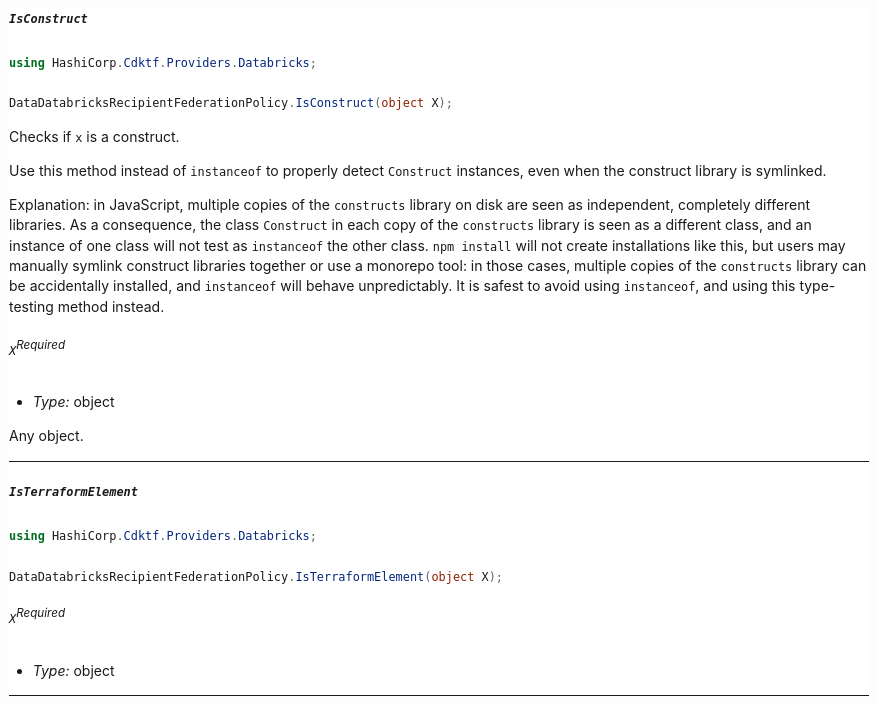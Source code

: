 ##### `IsConstruct` <a name="IsConstruct" id="@cdktf/provider-databricks.dataDatabricksRecipientFederationPolicy.DataDatabricksRecipientFederationPolicy.isConstruct"></a>

```csharp
using HashiCorp.Cdktf.Providers.Databricks;

DataDatabricksRecipientFederationPolicy.IsConstruct(object X);
```

Checks if `x` is a construct.

Use this method instead of `instanceof` to properly detect `Construct`
instances, even when the construct library is symlinked.

Explanation: in JavaScript, multiple copies of the `constructs` library on
disk are seen as independent, completely different libraries. As a
consequence, the class `Construct` in each copy of the `constructs` library
is seen as a different class, and an instance of one class will not test as
`instanceof` the other class. `npm install` will not create installations
like this, but users may manually symlink construct libraries together or
use a monorepo tool: in those cases, multiple copies of the `constructs`
library can be accidentally installed, and `instanceof` will behave
unpredictably. It is safest to avoid using `instanceof`, and using
this type-testing method instead.

###### `X`<sup>Required</sup> <a name="X" id="@cdktf/provider-databricks.dataDatabricksRecipientFederationPolicy.DataDatabricksRecipientFederationPolicy.isConstruct.parameter.x"></a>

- *Type:* object

Any object.

---

##### `IsTerraformElement` <a name="IsTerraformElement" id="@cdktf/provider-databricks.dataDatabricksRecipientFederationPolicy.DataDatabricksRecipientFederationPolicy.isTerraformElement"></a>

```csharp
using HashiCorp.Cdktf.Providers.Databricks;

DataDatabricksRecipientFederationPolicy.IsTerraformElement(object X);
```

###### `X`<sup>Required</sup> <a name="X" id="@cdktf/provider-databricks.dataDatabricksRecipientFederationPolicy.DataDatabricksRecipientFederationPolicy.isTerraformElement.parameter.x"></a>

- *Type:* object

---
